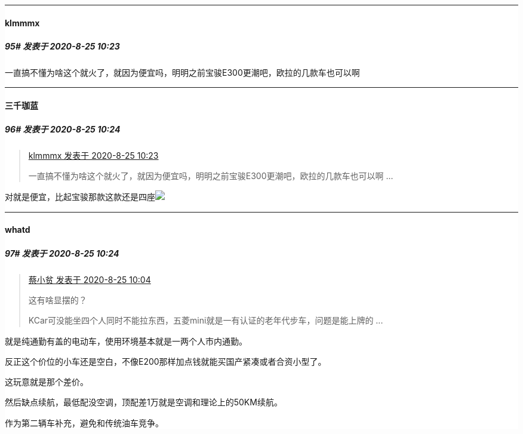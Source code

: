 





-----

####  klmmmx  
##### 95#       发表于 2020-8-25 10:23




一直搞不懂为啥这个就火了，就因为便宜吗，明明之前宝骏E300更潮吧，欧拉的几款车也可以啊







-----

####  三千珈蓝  
##### 96#       发表于 2020-8-25 10:24



<blockquote><a href="httphttps://bbs.saraba1st.com/2b/forum.php?mod=redirect&amp;goto=findpost&amp;pid=48543077&amp;ptid=1956300" target="_blank">klmmmx 发表于 2020-8-25 10:23</a>

一直搞不懂为啥这个就火了，就因为便宜吗，明明之前宝骏E300更潮吧，欧拉的几款车也可以啊 ...</blockquote>
对就是便宜，比起宝骏那款这款还是四座<img src="https://static.saraba1st.com/image/smiley/face2017/067.png" referrerpolicy="no-referrer">







-----

####  whatd  
##### 97#       发表于 2020-8-25 10:24



<blockquote><a href="httphttps://bbs.saraba1st.com/2b/forum.php?mod=redirect&amp;goto=findpost&amp;pid=48542872&amp;ptid=1956300" target="_blank">蔡小贫 发表于 2020-8-25 10:04</a>

这有啥显摆的？

KCar可没能坐四个人同时不能拉东西，五菱mini就是一有认证的老年代步车，问题是能上牌的 ...</blockquote>
就是纯通勤有盖的电动车，使用环境基本就是一两个人市内通勤。


反正这个价位的小车还是空白，不像E200那样加点钱就能买国产紧凑或者合资小型了。


这玩意就是那个差价。


然后缺点续航，最低配没空调，顶配差1万就是空调和理论上的50KM续航。


作为第二辆车补充，避免和传统油车竞争。

